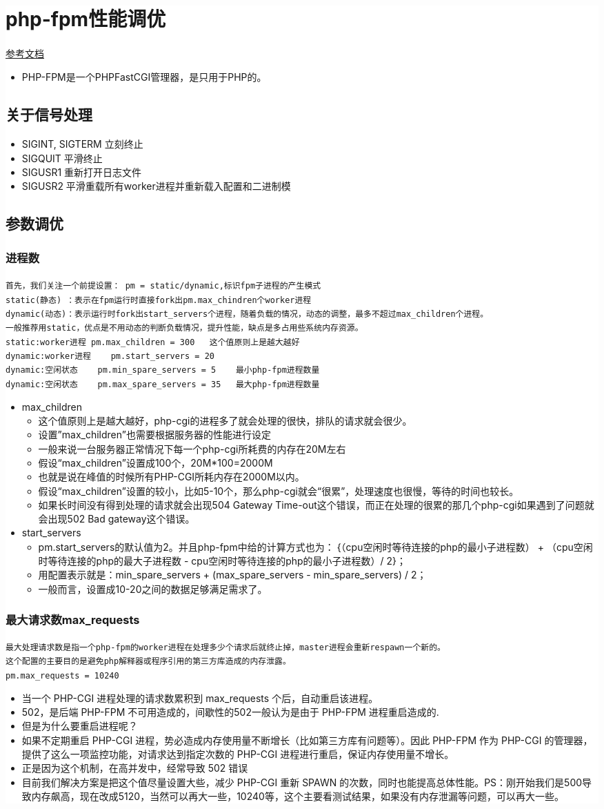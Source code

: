 # php-fpm性能调优
[参考文档](https://www.kancloud.cn/digest/php-src/136260)
- PHP-FPM是一个PHPFastCGI管理器，是只用于PHP的。

## 关于信号处理
- SIGINT, SIGTERM 立刻终止
- SIGQUIT 平滑终止
- SIGUSR1 重新打开日志文件
- SIGUSR2 平滑重载所有worker进程并重新载入配置和二进制模

## 参数调优

### 进程数
```
首先，我们关注一个前提设置： pm = static/dynamic,标识fpm子进程的产生模式
static(静态) ：表示在fpm运行时直接fork出pm.max_chindren个worker进程
dynamic(动态)：表示运行时fork出start_servers个进程，随着负载的情况，动态的调整，最多不超过max_children个进程。
一般推荐用static，优点是不用动态的判断负载情况，提升性能，缺点是多占用些系统内存资源。
static:worker进程 pm.max_children = 300   这个值原则上是越大越好
dynamic:worker进程    pm.start_servers = 20   
dynamic:空闲状态    pm.min_spare_servers = 5    最小php-fpm进程数量
dynamic:空闲状态    pm.max_spare_servers = 35   最大php-fpm进程数量
```
- max_children
    + 这个值原则上是越大越好，php-cgi的进程多了就会处理的很快，排队的请求就会很少。
    + 设置”max_children”也需要根据服务器的性能进行设定
    + 一般来说一台服务器正常情况下每一个php-cgi所耗费的内存在20M左右
    + 假设“max_children”设置成100个，20M*100=2000M
    + 也就是说在峰值的时候所有PHP-CGI所耗内存在2000M以内。
    + 假设“max_children”设置的较小，比如5-10个，那么php-cgi就会“很累”，处理速度也很慢，等待的时间也较长。
    + 如果长时间没有得到处理的请求就会出现504 Gateway Time-out这个错误，而正在处理的很累的那几个php-cgi如果遇到了问题就会出现502 Bad gateway这个错误。
- start_servers
    + pm.start_servers的默认值为2。并且php-fpm中给的计算方式也为：
{（cpu空闲时等待连接的php的最小子进程数） + （cpu空闲时等待连接的php的最大子进程数 - cpu空闲时等待连接的php的最小子进程数）/ 2}；
    + 用配置表示就是：min_spare_servers + (max_spare_servers - min_spare_servers) / 2；
    + 一般而言，设置成10-20之间的数据足够满足需求了。

### 最大请求数max_requests
```
最大处理请求数是指一个php-fpm的worker进程在处理多少个请求后就终止掉，master进程会重新respawn一个新的。
这个配置的主要目的是避免php解释器或程序引用的第三方库造成的内存泄露。
pm.max_requests = 10240
```
- 当一个 PHP-CGI 进程处理的请求数累积到 max_requests 个后，自动重启该进程。
- 502，是后端 PHP-FPM 不可用造成的，间歇性的502一般认为是由于 PHP-FPM 进程重启造成的.
- 但是为什么要重启进程呢？ 
- 如果不定期重启 PHP-CGI 进程，势必造成内存使用量不断增长（比如第三方库有问题等）。因此 PHP-FPM 作为 PHP-CGI 的管理器，提供了这么一项监控功能，对请求达到指定次数的 PHP-CGI 进程进行重启，保证内存使用量不增长。
- 正是因为这个机制，在高并发中，经常导致 502 错误
- 目前我们解决方案是把这个值尽量设置大些，减少 PHP-CGI 重新 SPAWN 的次数，同时也能提高总体性能。PS：刚开始我们是500导致内存飙高，现在改成5120，当然可以再大一些，10240等，这个主要看测试结果，如果没有内存泄漏等问题，可以再大一些。
